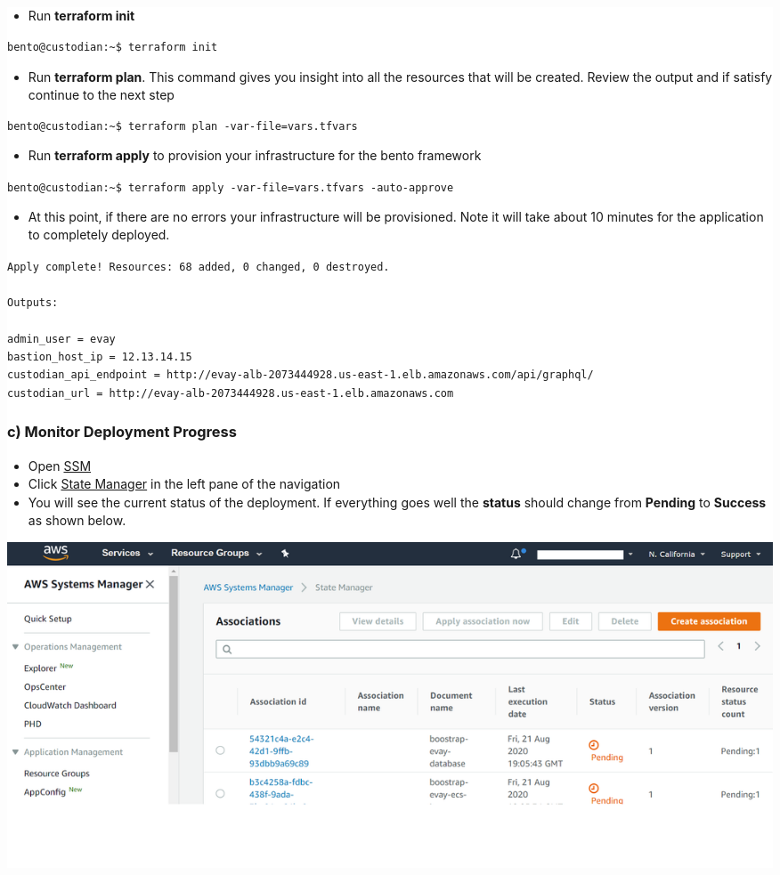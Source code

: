 
* Run **terraform init** 

```
bento@custodian:~$ terraform init
```

*  Run **terraform plan**. This command gives you insight into all the resources that will be created. Review the output and if satisfy continue to the next step

```
bento@custodian:~$ terraform plan -var-file=vars.tfvars
```

* Run **terraform apply** to provision your infrastructure for the bento framework

```
bento@custodian:~$ terraform apply -var-file=vars.tfvars -auto-approve
```

* At this point, if there are no errors your infrastructure will be provisioned. Note it will take about 10 minutes for the application to completely deployed.


```
Apply complete! Resources: 68 added, 0 changed, 0 destroyed.

Outputs:

admin_user = evay
bastion_host_ip = 12.13.14.15
custodian_api_endpoint = http://evay-alb-2073444928.us-east-1.elb.amazonaws.com/api/graphql/
custodian_url = http://evay-alb-2073444928.us-east-1.elb.amazonaws.com
```

### c) Monitor Deployment Progress

* Open [SSM](https://us-west-1.console.aws.amazon.com/systems-manager/home)
* Click [State Manager](https://us-west-1.console.aws.amazon.com/systems-manager/state-manager) in the left pane of the navigation
* You will see the current status of the deployment. If everything goes well the **status** should change from **Pending** to **Success** as shown below.

![Pending](resources/bento-cloud/bentopending.png)